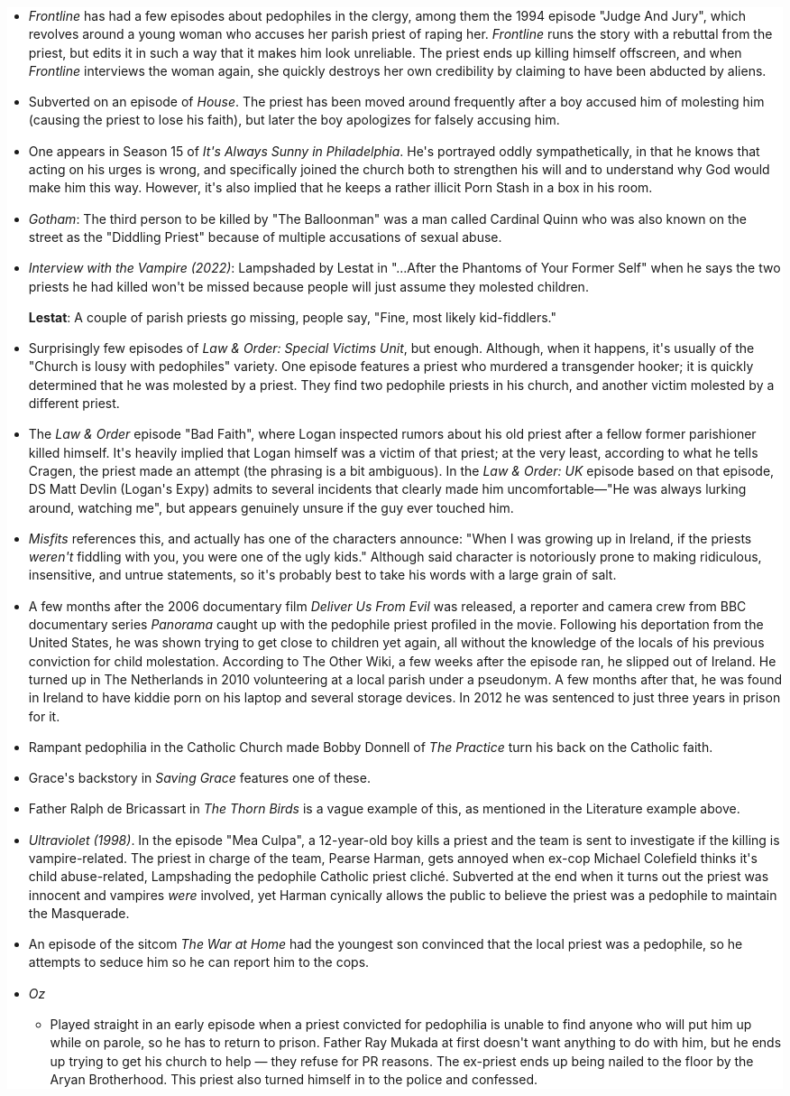 -   _Frontline_ has had a few episodes about pedophiles in the clergy, among them the 1994 episode "Judge And Jury", which revolves around a young woman who accuses her parish priest of raping her. _Frontline_ runs the story with a rebuttal from the priest, but edits it in such a way that it makes him look unreliable. The priest ends up killing himself offscreen, and when _Frontline_ interviews the woman again, she quickly destroys her own credibility by claiming to have been abducted by aliens.
-   Subverted on an episode of _House_. The priest has been moved around frequently after a boy accused him of molesting him (causing the priest to lose his faith), but later the boy apologizes for falsely accusing him.
-   One appears in Season 15 of _It's Always Sunny in Philadelphia_. He's portrayed oddly sympathetically, in that he knows that acting on his urges is wrong, and specifically joined the church both to strengthen his will and to understand why God would make him this way. However, it's also implied that he keeps a rather illicit Porn Stash in a box in his room.
-   _Gotham_: The third person to be killed by "The Balloonman" was a man called Cardinal Quinn who was also known on the street as the "Diddling Priest" because of multiple accusations of sexual abuse.
-   _Interview with the Vampire (2022)_: Lampshaded by Lestat in "...After the Phantoms of Your Former Self" when he says the two priests he had killed won't be missed because people will just assume they molested children.
    
    **Lestat**: A couple of parish priests go missing, people say, "Fine, most likely kid-fiddlers."
    
-   Surprisingly few episodes of _Law & Order: Special Victims Unit_, but enough. Although, when it happens, it's usually of the "Church is lousy with pedophiles" variety. One episode features a priest who murdered a transgender hooker; it is quickly determined that he was molested by a priest. They find two pedophile priests in his church, and another victim molested by a different priest.
-   The _Law & Order_ episode "Bad Faith", where Logan inspected rumors about his old priest after a fellow former parishioner killed himself. It's heavily implied that Logan himself was a victim of that priest; at the very least, according to what he tells Cragen, the priest made an attempt (the phrasing is a bit ambiguous). In the _Law & Order: UK_ episode based on that episode, DS Matt Devlin (Logan's Expy) admits to several incidents that clearly made him uncomfortable—"He was always lurking around, watching me", but appears genuinely unsure if the guy ever touched him.
-   _Misfits_ references this, and actually has one of the characters announce: "When I was growing up in Ireland, if the priests _weren't_ fiddling with you, you were one of the ugly kids." Although said character is notoriously prone to making ridiculous, insensitive, and untrue statements, so it's probably best to take his words with a large grain of salt.
-   A few months after the 2006 documentary film _Deliver Us From Evil_ was released, a reporter and camera crew from BBC documentary series _Panorama_ caught up with the pedophile priest profiled in the movie. Following his deportation from the United States, he was shown trying to get close to children yet again, all without the knowledge of the locals of his previous conviction for child molestation. According to The Other Wiki, a few weeks after the episode ran, he slipped out of Ireland. He turned up in The Netherlands in 2010 volunteering at a local parish under a pseudonym. A few months after that, he was found in Ireland to have kiddie porn on his laptop and several storage devices. In 2012 he was sentenced to just three years in prison for it.
-   Rampant pedophilia in the Catholic Church made Bobby Donnell of _The Practice_ turn his back on the Catholic faith.
-   Grace's backstory in _Saving Grace_ features one of these.
-   Father Ralph de Bricassart in _The Thorn Birds_ is a vague example of this, as mentioned in the Literature example above.
-   _Ultraviolet (1998)_. In the episode "Mea Culpa", a 12-year-old boy kills a priest and the team is sent to investigate if the killing is vampire-related. The priest in charge of the team, Pearse Harman, gets annoyed when ex-cop Michael Colefield thinks it's child abuse-related, Lampshading the pedophile Catholic priest cliché. Subverted at the end when it turns out the priest was innocent and vampires _were_ involved, yet Harman cynically allows the public to believe the priest was a pedophile to maintain the Masquerade.
-   An episode of the sitcom _The War at Home_ had the youngest son convinced that the local priest was a pedophile, so he attempts to seduce him so he can report him to the cops.
-   _Oz_
    -   Played straight in an early episode when a priest convicted for pedophilia is unable to find anyone who will put him up while on parole, so he has to return to prison. Father Ray Mukada at first doesn't want anything to do with him, but he ends up trying to get his church to help — they refuse for PR reasons. The ex-priest ends up being nailed to the floor by the Aryan Brotherhood. This priest also turned himself in to the police and confessed.